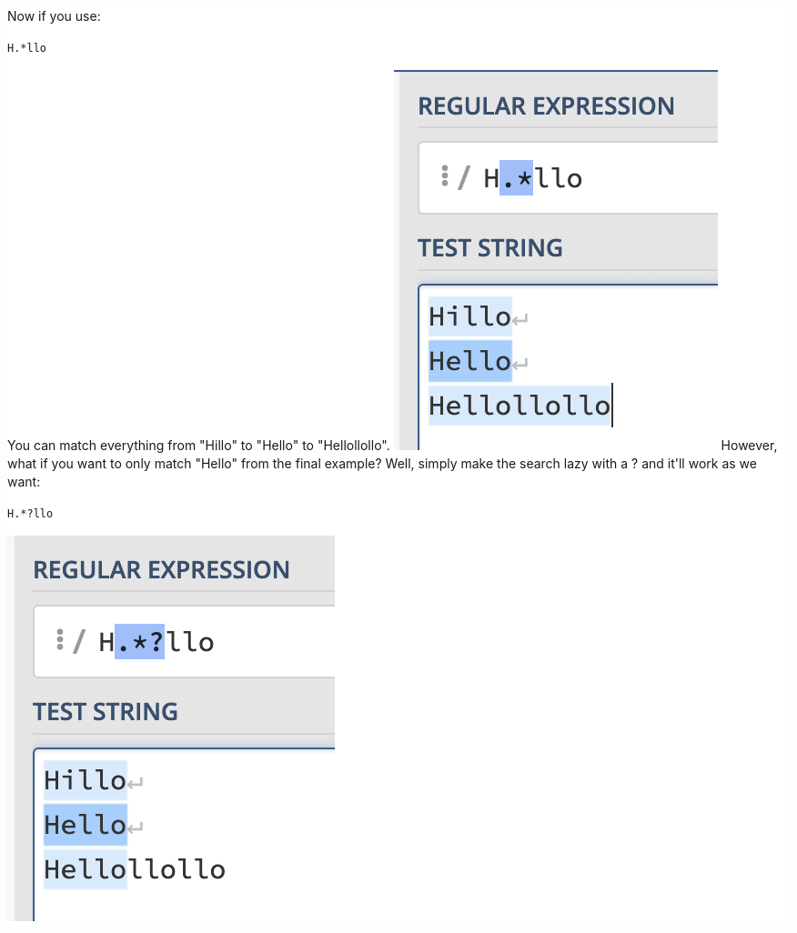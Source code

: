 Now if you use:
```
H.*llo
```

You can match everything from "Hillo" to "Hello" to "Hellollollo".
![Sunset](img_3.png)
However, what if you want to only match "Hello" from the final example?
Well, simply make the search lazy with a ? and it'll work as we want:
```
H.*?llo
```
![Sunset](img_4.png)
